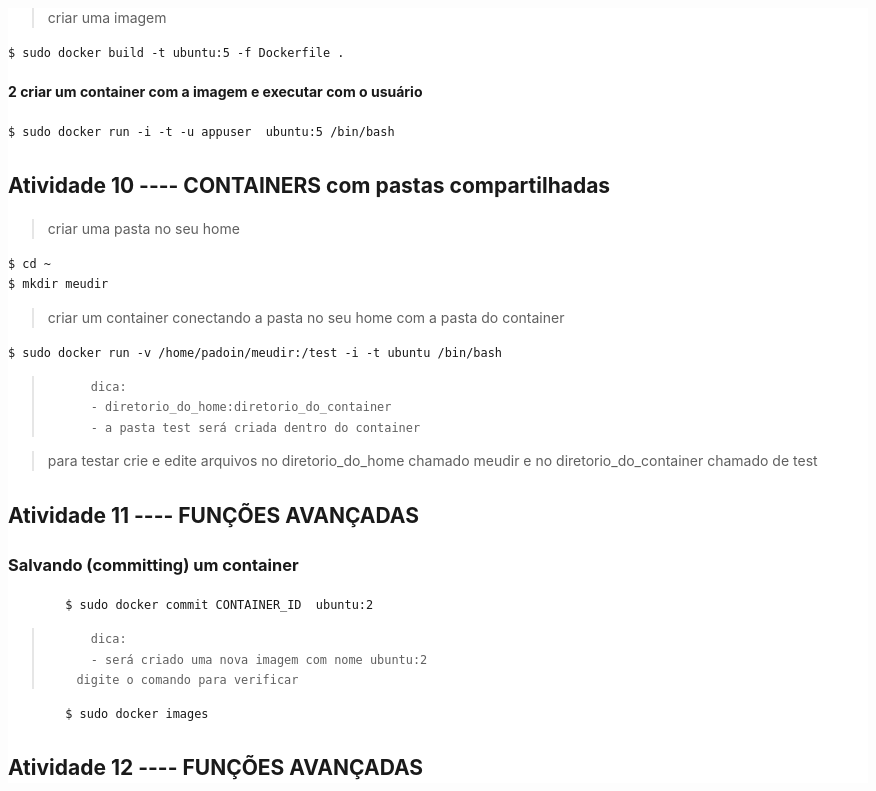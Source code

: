 
> 	criar uma imagem  

	$ sudo docker build -t ubuntu:5 -f Dockerfile .


#### 2 criar um container com a imagem e executar com o usuário

	$ sudo docker run -i -t -u appuser  ubuntu:5 /bin/bash





## Atividade 10 ---- CONTAINERS com pastas compartilhadas


 
> 	criar uma pasta no seu home
	
	$ cd ~
	$ mkdir meudir
	

> 	criar um container conectando a pasta no seu home com a pasta do container

	$ sudo docker run -v /home/padoin/meudir:/test -i -t ubuntu /bin/bash


>			dica:  
>			- diretorio_do_home:diretorio_do_container  
>			- a pasta test será criada dentro do container  


> para testar crie e edite arquivos no 
>	diretorio_do_home chamado meudir e no diretorio_do_container chamado de test 




## Atividade 11 ---- FUNÇÕES AVANÇADAS 


###		Salvando (committing) um container

			$ sudo docker commit CONTAINER_ID  ubuntu:2
			

>			dica:  
>			- será criado uma nova imagem com nome ubuntu:2   
>		  digite o comando para verificar  

			$ sudo docker images






## Atividade 12 ---- FUNÇÕES AVANÇADAS 



